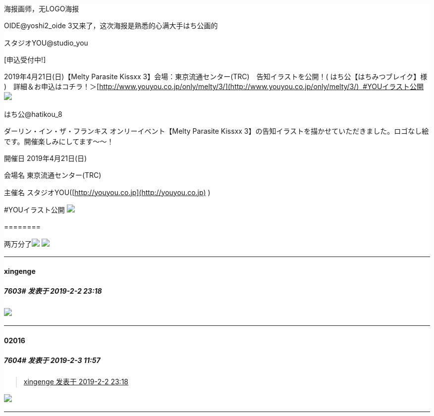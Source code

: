 海报画师，无LOGO海报


OIDE@yoshi2_oide</blockquote>
3又来了，这次海报是熟悉的心满大手はち公画的


スタジオYOU@studio_you


[申込受付中!] 

2019年4月21日(日)【Melty Parasite Kissxx 3】会場：東京流通センター(TRC)　告知イラストを公開！( はち公【はちみつブレイク】様 )　詳細＆お申込はコチラ！＞[http://www.youyou.co.jp/only/melty/3/](http://www.youyou.co.jp/only/melty/3/)  #YOUイラスト公開
<img src="http://wx3.sinaimg.cn/large/b73922a3ly1fzqay9gllmj20k80sgx0a.jpg" referrerpolicy="no-referrer">


はち公@hatikou_8


ダーリン・イン・ザ・フランキス オンリーイベント【Melty Parasite Kissxx 3】の告知イラストを描かせていただきました。ロゴなし絵です。開催楽しみにしてます〜〜！


開催日 2019年4月21日(日)

会場名 東京流通センター(TRC)

主催名 スタジオYOU([http://youyou.co.jp](http://youyou.co.jp) )

#YOUイラスト公開
<img src="http://wx3.sinaimg.cn/large/b73922a3ly1fzqay9xcimj20j70r2n16.jpg" referrerpolicy="no-referrer">


========

两万分了<img src="https://static.saraba1st.com/image/smiley/face2017/062.gif" referrerpolicy="no-referrer">
<img src="https://ww2.sinaimg.cn/large/006LWy2zgy1fzr8bg215yj30a905d3yn.jpg" referrerpolicy="no-referrer">


*****

####  xingenge  
##### 7603#       发表于 2019-2-2 23:18


<img src="http://wx2.sinaimg.cn/large/740ca5e5gy1fzshn3h2w5j21500tx4lp.jpg" referrerpolicy="no-referrer">


*****

####  02016  
##### 7604#       发表于 2019-2-3 11:57


<blockquote><a href="httphttps://bbs.saraba1st.com/2b/forum.php?mod=redirect&amp;goto=findpost&amp;pid=42469968&amp;ptid=1722710" target="_blank">xingenge 发表于 2019-2-2 23:18</a></blockquote>
<img src="https://static.saraba1st.com/image/smiley/face2017/057.png" referrerpolicy="no-referrer">


*****
